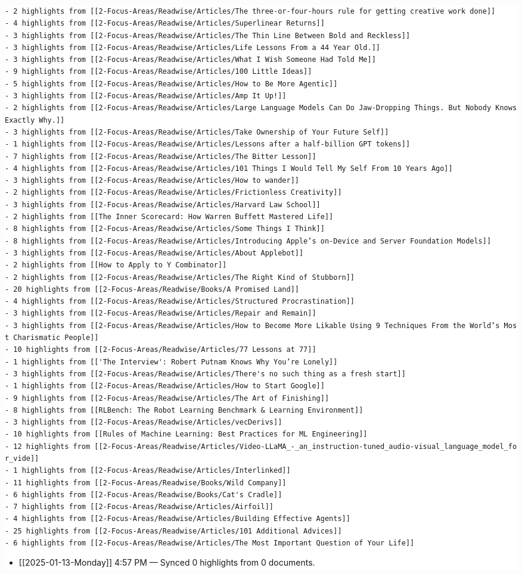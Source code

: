     - 2 highlights from [[2-Focus-Areas/Readwise/Articles/The three-or-four-hours rule for getting creative work done]]
    - 4 highlights from [[2-Focus-Areas/Readwise/Articles/Superlinear Returns]]
    - 3 highlights from [[2-Focus-Areas/Readwise/Articles/The Thin Line Between Bold and Reckless]]
    - 3 highlights from [[2-Focus-Areas/Readwise/Articles/Life Lessons From a 44 Year Old.]]
    - 3 highlights from [[2-Focus-Areas/Readwise/Articles/What I Wish Someone Had Told Me]]
    - 9 highlights from [[2-Focus-Areas/Readwise/Articles/100 Little Ideas]]
    - 5 highlights from [[2-Focus-Areas/Readwise/Articles/How to Be More Agentic]]
    - 3 highlights from [[2-Focus-Areas/Readwise/Articles/Amp It Up!]]
    - 2 highlights from [[2-Focus-Areas/Readwise/Articles/Large Language Models Can Do Jaw-Dropping Things. But Nobody Knows Exactly Why.]]
    - 3 highlights from [[2-Focus-Areas/Readwise/Articles/Take Ownership of Your Future Self]]
    - 1 highlights from [[2-Focus-Areas/Readwise/Articles/Lessons after a half-billion GPT tokens]]
    - 7 highlights from [[2-Focus-Areas/Readwise/Articles/The Bitter Lesson]]
    - 4 highlights from [[2-Focus-Areas/Readwise/Articles/101 Things I Would Tell My Self From 10 Years Ago]]
    - 3 highlights from [[2-Focus-Areas/Readwise/Articles/How to wander]]
    - 2 highlights from [[2-Focus-Areas/Readwise/Articles/Frictionless Creativity]]
    - 3 highlights from [[2-Focus-Areas/Readwise/Articles/Harvard Law School]]
    - 2 highlights from [[The Inner Scorecard: How Warren Buffett Mastered Life]]
    - 8 highlights from [[2-Focus-Areas/Readwise/Articles/Some Things I Think]]
    - 8 highlights from [[2-Focus-Areas/Readwise/Articles/Introducing Apple’s on-Device and Server Foundation Models]]
    - 3 highlights from [[2-Focus-Areas/Readwise/Articles/About Applebot]]
    - 2 highlights from [[How to Apply to Y Combinator]]
    - 2 highlights from [[2-Focus-Areas/Readwise/Articles/The Right Kind of Stubborn]]
    - 20 highlights from [[2-Focus-Areas/Readwise/Books/A Promised Land]]
    - 4 highlights from [[2-Focus-Areas/Readwise/Articles/Structured Procrastination]]
    - 3 highlights from [[2-Focus-Areas/Readwise/Articles/Repair and Remain]]
    - 3 highlights from [[2-Focus-Areas/Readwise/Articles/How to Become More Likable Using 9 Techniques From the World’s Most Charismatic People]]
    - 10 highlights from [[2-Focus-Areas/Readwise/Articles/77 Lessons at 77]]
    - 1 highlights from [['The Interview': Robert Putnam Knows Why You’re Lonely]]
    - 3 highlights from [[2-Focus-Areas/Readwise/Articles/There's no such thing as a fresh start]]
    - 1 highlights from [[2-Focus-Areas/Readwise/Articles/How to Start Google]]
    - 9 highlights from [[2-Focus-Areas/Readwise/Articles/The Art of Finishing]]
    - 8 highlights from [[RLBench: The Robot Learning Benchmark & Learning Environment]]
    - 3 highlights from [[2-Focus-Areas/Readwise/Articles/vecDerivs]]
    - 10 highlights from [[Rules of Machine Learning: Best Practices for ML Engineering]]
    - 12 highlights from [[2-Focus-Areas/Readwise/Articles/Video-LLaMA_-_an_instruction-tuned_audio-visual_language_model_for_vide]]
    - 1 highlights from [[2-Focus-Areas/Readwise/Articles/Interlinked]]
    - 11 highlights from [[2-Focus-Areas/Readwise/Books/Wild Company]]
    - 6 highlights from [[2-Focus-Areas/Readwise/Books/Cat's Cradle]]
    - 7 highlights from [[2-Focus-Areas/Readwise/Articles/Airfoil]]
    - 4 highlights from [[2-Focus-Areas/Readwise/Articles/Building Effective Agents]]
    - 25 highlights from [[2-Focus-Areas/Readwise/Articles/101 Additional Advices]]
    - 6 highlights from [[2-Focus-Areas/Readwise/Articles/The Most Important Question of Your Life]]


- [[2025-01-13-Monday]] 4:57 PM — Synced 0 highlights from 0 documents.
